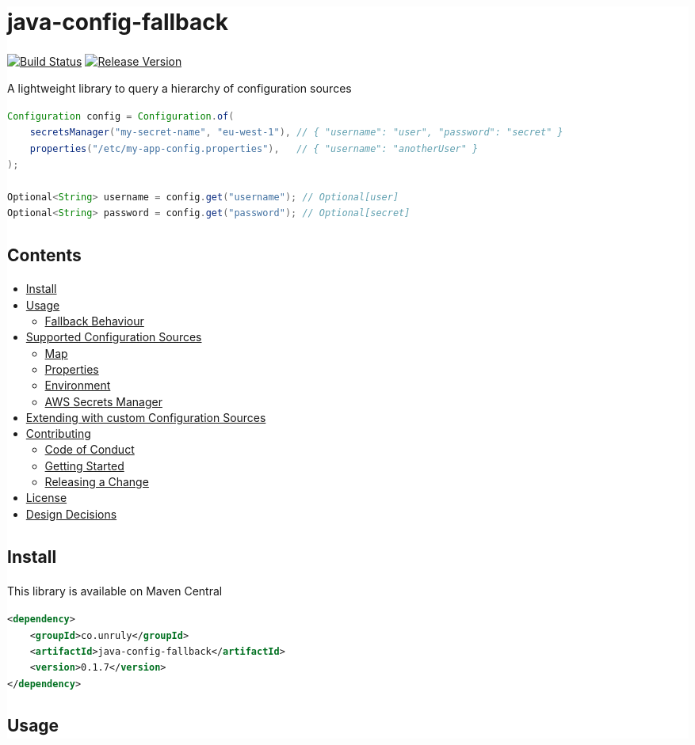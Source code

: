 # java-config-fallback

[![Build Status](https://travis-ci.org/unruly/java-config-fallback.svg?branch=master)](https://travis-ci.org/unruly/java-config-fallback)
[![Release Version](https://img.shields.io/maven-central/v/co.unruly/java-config-fallback.svg)](https://search.maven.org/#search%7Cgav%7C1%7Cg%3A%22co.unruly%22%20AND%20a%3A%22java-config-fallback%22)

A lightweight library to query a hierarchy of configuration sources

```java
Configuration config = Configuration.of(
    secretsManager("my-secret-name", "eu-west-1"), // { "username": "user", "password": "secret" }
    properties("/etc/my-app-config.properties"),   // { "username": "anotherUser" }
);

Optional<String> username = config.get("username"); // Optional[user]
Optional<String> password = config.get("password"); // Optional[secret] 
```

## Contents

- [Install](#install)
- [Usage](#usage)
  - [Fallback Behaviour](#fallback-behaviour)
- [Supported Configuration Sources](#supported-configuration-sources)
  - [Map](#map)
  - [Properties](#properties)
  - [Environment](#environment)
  - [AWS Secrets Manager](#aws-secrets-manager)
- [Extending with custom Configuration Sources](#extending-with-custom-configuration-sources)
- [Contributing](#contributing)
  - [Code of Conduct](#code-of-conduct)
  - [Getting Started](#getting-started)
  - [Releasing a Change](#releasing-a-change)
- [License](#license)
- [Design Decisions](#design-decisions)

## Install

This library is available on Maven Central

```xml
<dependency>
    <groupId>co.unruly</groupId>
    <artifactId>java-config-fallback</artifactId>
    <version>0.1.7</version>
</dependency>
```

## Usage
